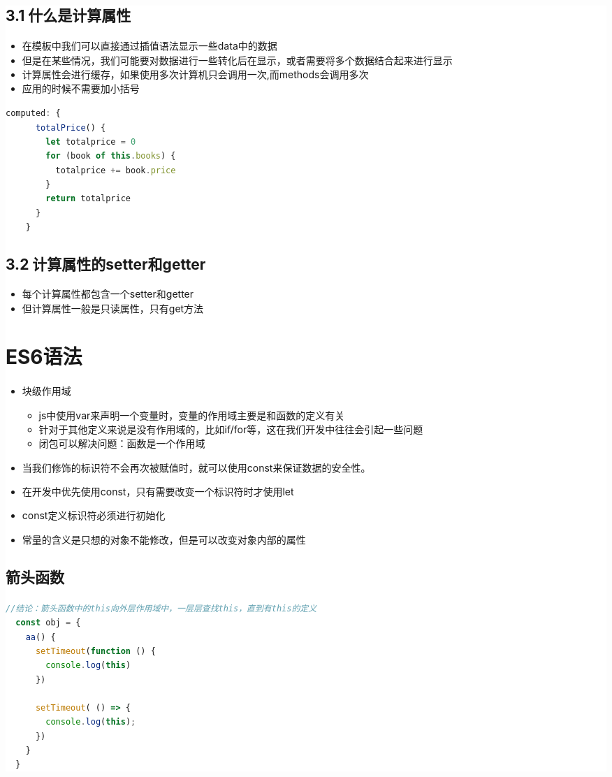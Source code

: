 ## 3.1 什么是计算属性

+ 在模板中我们可以直接通过插值语法显示一些data中的数据
+ 但是在某些情况，我们可能要对数据进行一些转化后在显示，或者需要将多个数据结合起来进行显示
+ 计算属性会进行缓存，如果使用多次计算机只会调用一次,而methods会调用多次
+ 应用的时候不需要加小括号

```js
computed: {
      totalPrice() {
        let totalprice = 0
        for (book of this.books) {
          totalprice += book.price
        }
        return totalprice
      }
    }
```





## 3.2 计算属性的setter和getter

+ 每个计算属性都包含一个setter和getter
+ 但计算属性一般是只读属性，只有get方法



# ES6语法

+ 块级作用域
  + js中使用var来声明一个变量时，变量的作用域主要是和函数的定义有关
  + 针对于其他定义来说是没有作用域的，比如if/for等，这在我们开发中往往会引起一些问题
  + 闭包可以解决问题：函数是一个作用域



+ 当我们修饰的标识符不会再次被赋值时，就可以使用const来保证数据的安全性。

+ 在开发中优先使用const，只有需要改变一个标识符时才使用let

+ const定义标识符必须进行初始化
+ 常量的含义是只想的对象不能修改，但是可以改变对象内部的属性



## 箭头函数



```js
//结论：箭头函数中的this向外层作用域中，一层层查找this，直到有this的定义
  const obj = {
    aa() {
      setTimeout(function () {
        console.log(this)
      })

      setTimeout( () => {
        console.log(this);
      })
    }
  }
```
